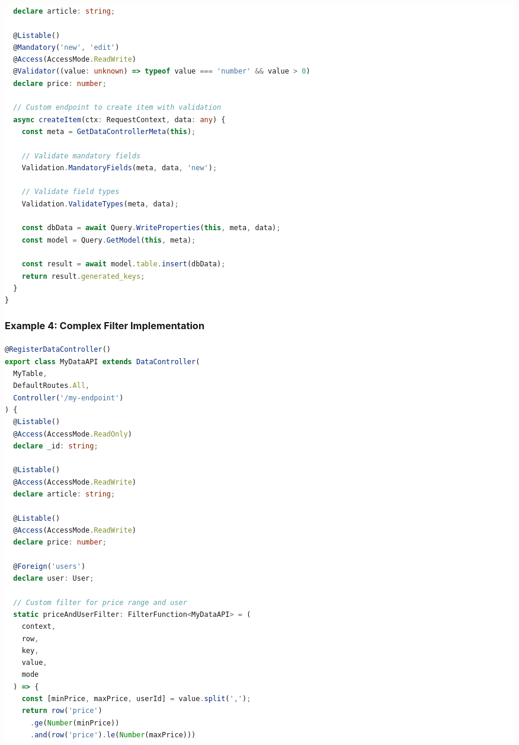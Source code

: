 ```typescript
  declare article: string;

  @Listable()
  @Mandatory('new', 'edit')
  @Access(AccessMode.ReadWrite)
  @Validator((value: unknown) => typeof value === 'number' && value > 0)
  declare price: number;

  // Custom endpoint to create item with validation
  async createItem(ctx: RequestContext, data: any) {
    const meta = GetDataControllerMeta(this);
    
    // Validate mandatory fields
    Validation.MandatoryFields(meta, data, 'new');
    
    // Validate field types
    Validation.ValidateTypes(meta, data);

    const dbData = await Query.WriteProperties(this, meta, data);
    const model = Query.GetModel(this, meta);
    
    const result = await model.table.insert(dbData);
    return result.generated_keys;
  }
}
```

### Example 4: Complex Filter Implementation

```typescript
@RegisterDataController()
export class MyDataAPI extends DataController(
  MyTable,
  DefaultRoutes.All,
  Controller('/my-endpoint')
) {
  @Listable()
  @Access(AccessMode.ReadOnly)
  declare _id: string;

  @Listable()
  @Access(AccessMode.ReadWrite)
  declare article: string;

  @Listable()
  @Access(AccessMode.ReadWrite)
  declare price: number;

  @Foreign('users')
  declare user: User;

  // Custom filter for price range and user
  static priceAndUserFilter: FilterFunction<MyDataAPI> = (
    context,
    row,
    key,
    value,
    mode
  ) => {
    const [minPrice, maxPrice, userId] = value.split(',');
    return row('price')
      .ge(Number(minPrice))
      .and(row('price').le(Number(maxPrice)))
```